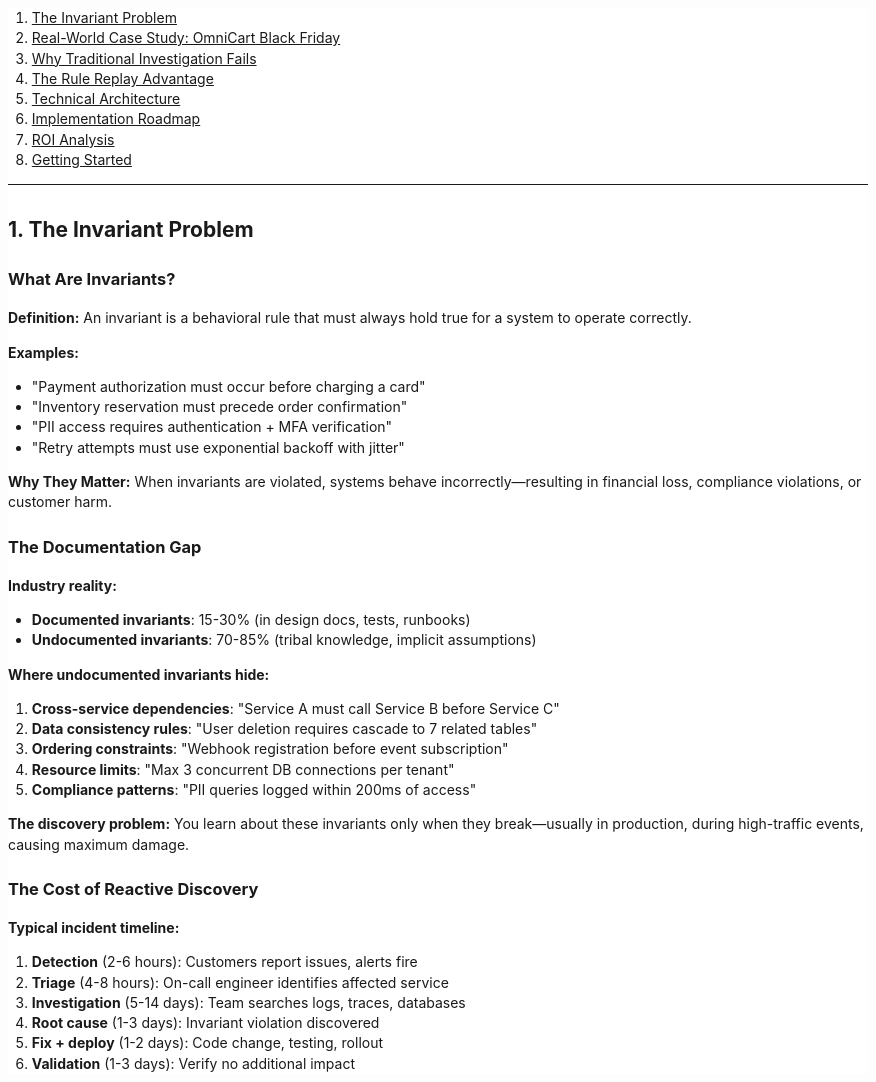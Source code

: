 1. [The Invariant Problem](#1-the-invariant-problem)
2. [Real-World Case Study: OmniCart Black Friday](#2-real-world-case-study-omnicart-black-friday)
3. [Why Traditional Investigation Fails](#3-why-traditional-investigation-fails)
4. [The Rule Replay Advantage](#4-the-rule-replay-advantage)
5. [Technical Architecture](#5-technical-architecture)
6. [Implementation Roadmap](#6-implementation-roadmap)
7. [ROI Analysis](#7-roi-analysis)
8. [Getting Started](#8-getting-started)

---

## 1. The Invariant Problem

### What Are Invariants?

**Definition:** An invariant is a behavioral rule that must always hold true for a system to operate correctly.

**Examples:**
- "Payment authorization must occur before charging a card"
- "Inventory reservation must precede order confirmation"
- "PII access requires authentication + MFA verification"
- "Retry attempts must use exponential backoff with jitter"

**Why They Matter:**
When invariants are violated, systems behave incorrectly—resulting in financial loss, compliance violations, or customer harm.

### The Documentation Gap

**Industry reality:**
- **Documented invariants**: 15-30% (in design docs, tests, runbooks)
- **Undocumented invariants**: 70-85% (tribal knowledge, implicit assumptions)

**Where undocumented invariants hide:**
1. **Cross-service dependencies**: "Service A must call Service B before Service C"
2. **Data consistency rules**: "User deletion requires cascade to 7 related tables"
3. **Ordering constraints**: "Webhook registration before event subscription"
4. **Resource limits**: "Max 3 concurrent DB connections per tenant"
5. **Compliance patterns**: "PII queries logged within 200ms of access"

**The discovery problem:**
You learn about these invariants only when they break—usually in production, during high-traffic events, causing maximum damage.

### The Cost of Reactive Discovery

**Typical incident timeline:**
1. **Detection** (2-6 hours): Customers report issues, alerts fire
2. **Triage** (4-8 hours): On-call engineer identifies affected service
3. **Investigation** (5-14 days): Team searches logs, traces, databases
4. **Root cause** (1-3 days): Invariant violation discovered
5. **Fix + deploy** (1-2 days): Code change, testing, rollout
6. **Validation** (1-3 days): Verify no additional impact
